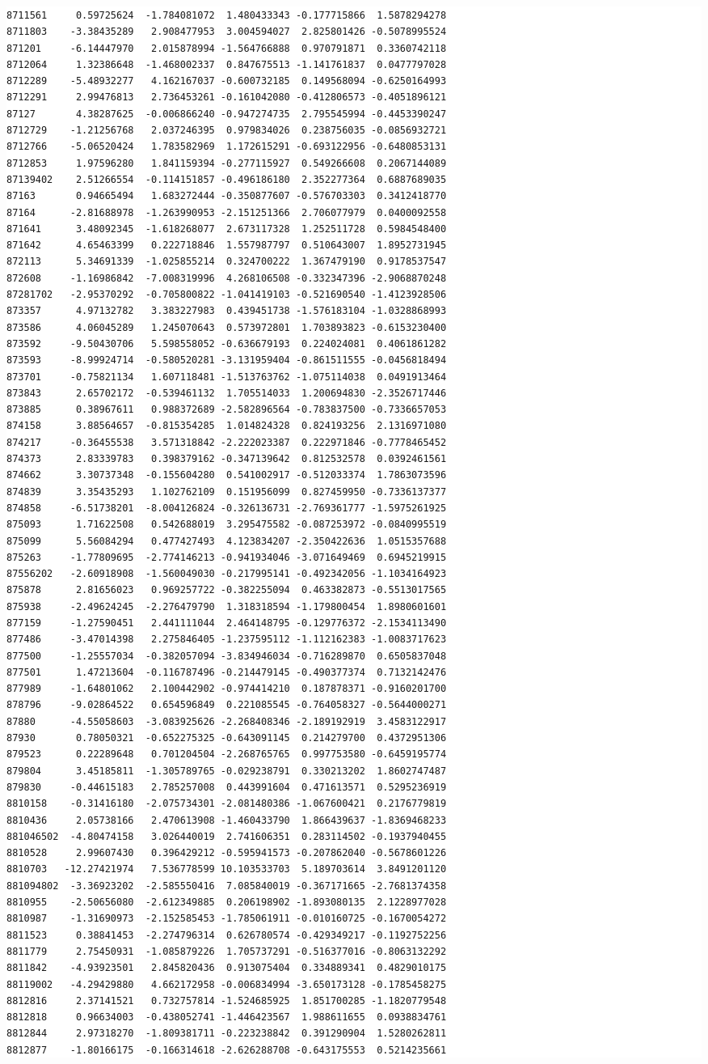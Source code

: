     8711561     0.59725624  -1.784081072  1.480433343 -0.177715866  1.5878294278
    8711803    -3.38435289   2.908477953  3.004594027  2.825801426 -0.5078995524
    871201     -6.14447970   2.015878994 -1.564766888  0.970791871  0.3360742118
    8712064     1.32386648  -1.468002337  0.847675513 -1.141761837  0.0477797028
    8712289    -5.48932277   4.162167037 -0.600732185  0.149568094 -0.6250164993
    8712291     2.99476813   2.736453261 -0.161042080 -0.412806573 -0.4051896121
    87127       4.38287625  -0.006866240 -0.947274735  2.795545994 -0.4453390247
    8712729    -1.21256768   2.037246395  0.979834026  0.238756035 -0.0856932721
    8712766    -5.06520424   1.783582969  1.172615291 -0.693122956 -0.6480853131
    8712853     1.97596280   1.841159394 -0.277115927  0.549266608  0.2067144089
    87139402    2.51266554  -0.114151857 -0.496186180  2.352277364  0.6887689035
    87163       0.94665494   1.683272444 -0.350877607 -0.576703303  0.3412418770
    87164      -2.81688978  -1.263990953 -2.151251366  2.706077979  0.0400092558
    871641      3.48092345  -1.618268077  2.673117328  1.252511728  0.5984548400
    871642      4.65463399   0.222718846  1.557987797  0.510643007  1.8952731945
    872113      5.34691339  -1.025855214  0.324700222  1.367479190  0.9178537547
    872608     -1.16986842  -7.008319996  4.268106508 -0.332347396 -2.9068870248
    87281702   -2.95370292  -0.705800822 -1.041419103 -0.521690540 -1.4123928506
    873357      4.97132782   3.383227983  0.439451738 -1.576183104 -1.0328868993
    873586      4.06045289   1.245070643  0.573972801  1.703893823 -0.6153230400
    873592     -9.50430706   5.598558052 -0.636679193  0.224024081  0.4061861282
    873593     -8.99924714  -0.580520281 -3.131959404 -0.861511555 -0.0456818494
    873701     -0.75821134   1.607118481 -1.513763762 -1.075114038  0.0491913464
    873843      2.65702172  -0.539461132  1.705514033  1.200694830 -2.3526717446
    873885      0.38967611   0.988372689 -2.582896564 -0.783837500 -0.7336657053
    874158      3.88564657  -0.815354285  1.014824328  0.824193256  2.1316971080
    874217     -0.36455538   3.571318842 -2.222023387  0.222971846 -0.7778465452
    874373      2.83339783   0.398379162 -0.347139642  0.812532578  0.0392461561
    874662      3.30737348  -0.155604280  0.541002917 -0.512033374  1.7863073596
    874839      3.35435293   1.102762109  0.151956099  0.827459950 -0.7336137377
    874858     -6.51738201  -8.004126824 -0.326136731 -2.769361777 -1.5975261925
    875093      1.71622508   0.542688019  3.295475582 -0.087253972 -0.0840995519
    875099      5.56084294   0.477427493  4.123834207 -2.350422636  1.0515357688
    875263     -1.77809695  -2.774146213 -0.941934046 -3.071649469  0.6945219915
    87556202   -2.60918908  -1.560049030 -0.217995141 -0.492342056 -1.1034164923
    875878      2.81656023   0.969257722 -0.382255094  0.463382873 -0.5513017565
    875938     -2.49624245  -2.276479790  1.318318594 -1.179800454  1.8980601601
    877159     -1.27590451   2.441111044  2.464148795 -0.129776372 -2.1534113490
    877486     -3.47014398   2.275846405 -1.237595112 -1.112162383 -1.0083717623
    877500     -1.25557034  -0.382057094 -3.834946034 -0.716289870  0.6505837048
    877501      1.47213604  -0.116787496 -0.214479145 -0.490377374  0.7132142476
    877989     -1.64801062   2.100442902 -0.974414210  0.187878371 -0.9160201700
    878796     -9.02864522   0.654596849  0.221085545 -0.764058327 -0.5644000271
    87880      -4.55058603  -3.083925626 -2.268408346 -2.189192919  3.4583122917
    87930       0.78050321  -0.652275325 -0.643091145  0.214279700  0.4372951306
    879523      0.22289648   0.701204504 -2.268765765  0.997753580 -0.6459195774
    879804      3.45185811  -1.305789765 -0.029238791  0.330213202  1.8602747487
    879830     -0.44615183   2.785257008  0.443991604  0.471613571  0.5295236919
    8810158    -0.31416180  -2.075734301 -2.081480386 -1.067600421  0.2176779819
    8810436     2.05738166   2.470613908 -1.460433790  1.866439637 -1.8369468233
    881046502  -4.80474158   3.026440019  2.741606351  0.283114502 -0.1937940455
    8810528     2.99607430   0.396429212 -0.595941573 -0.207862040 -0.5678601226
    8810703   -12.27421974   7.536778599 10.103533703  5.189703614  3.8491201120
    881094802  -3.36923202  -2.585550416  7.085840019 -0.367171665 -2.7681374358
    8810955    -2.50656080  -2.612349885  0.206198902 -1.893080135  2.1228977028
    8810987    -1.31690973  -2.152585453 -1.785061911 -0.010160725 -0.1670054272
    8811523     0.38841453  -2.274796314  0.626780574 -0.429349217 -0.1192752256
    8811779     2.75450931  -1.085879226  1.705737291 -0.516377016 -0.8063132292
    8811842    -4.93923501   2.845820436  0.913075404  0.334889341  0.4829010175
    88119002   -4.29429880   4.662172958 -0.006834994 -3.650173128 -0.1785458275
    8812816     2.37141521   0.732757814 -1.524685925  1.851700285 -1.1820779548
    8812818     0.96634003  -0.438052741 -1.446423567  1.988611655  0.0938834761
    8812844     2.97318270  -1.809381711 -0.223238842  0.391290904  1.5280262811
    8812877    -1.80166175  -0.166314618 -2.626288708 -0.643175553  0.5214235661
